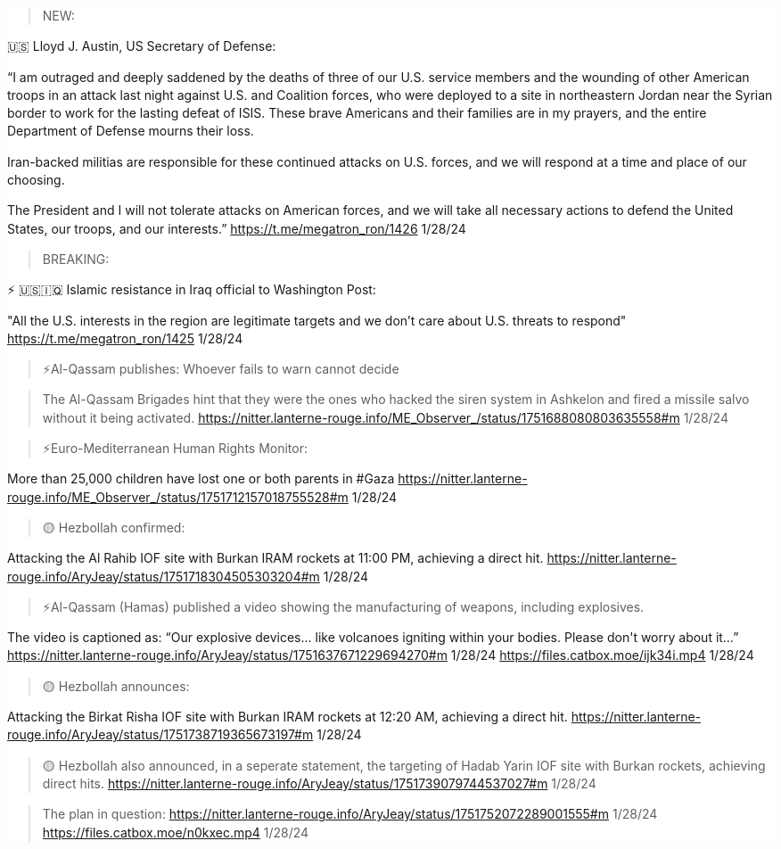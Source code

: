 >NEW:

 🇺🇸 Lloyd J. Austin, US Secretary of Defense:

“I am outraged and deeply saddened by the deaths of three of our U.S. service members and the wounding of other American troops in an attack last night against U.S. and Coalition forces, who were deployed to a site in northeastern Jordan near the Syrian border to work for the lasting defeat of ISIS. These brave Americans and their families are in my prayers, and the entire Department of Defense mourns their loss.

Iran-backed militias are responsible for these continued attacks on U.S. forces, and we will respond at a time and place of our choosing.

The President and I will not tolerate attacks on American forces, and we will take all necessary actions to defend the United States, our troops, and our interests.”
https://t.me/megatron_ron/1426  1/28/24

>BREAKING:

⚡ 🇺🇸🇮🇶 Islamic resistance in Iraq official to Washington Post:

"All the U.S. interests in the region are legitimate targets and we don’t care about U.S. threats to respond"
https://t.me/megatron_ron/1425  1/28/24

>⚡️Al-Qassam publishes:
Whoever fails to warn cannot decide

> The Al-Qassam Brigades hint that they were the ones who hacked the siren system in Ashkelon and fired a missile salvo without it being activated.
https://nitter.lanterne-rouge.info/ME_Observer_/status/1751688080803635558#m  1/28/24

>⚡️Euro-Mediterranean Human Rights Monitor:

 More than 25,000 children have lost one or both parents in #Gaza
https://nitter.lanterne-rouge.info/ME_Observer_/status/1751712157018755528#m  1/28/24

>🟡 Hezbollah confirmed:

Attacking the Al Rahib IOF site with Burkan IRAM rockets at 11:00 PM, achieving a direct hit.
https://nitter.lanterne-rouge.info/AryJeay/status/1751718304505303204#m  1/28/24

>⚡️Al-Qassam (Hamas) published a video showing the manufacturing of weapons, including explosives. 

The video is captioned as:
“Our explosive devices... like volcanoes igniting within your bodies. Please don't worry about it…”
https://nitter.lanterne-rouge.info/AryJeay/status/1751637671229694270#m  1/28/24
https://files.catbox.moe/ijk34i.mp4  1/28/24

>🟡 Hezbollah announces:

Attacking the Birkat Risha IOF site with Burkan IRAM rockets at 12:20 AM, achieving a direct hit.
https://nitter.lanterne-rouge.info/AryJeay/status/1751738719365673197#m  1/28/24

>🟡 Hezbollah also announced, in a seperate statement, the targeting of Hadab Yarin IOF site with Burkan rockets, achieving direct hits.
https://nitter.lanterne-rouge.info/AryJeay/status/1751739079744537027#m  1/28/24

>The plan in question:
https://nitter.lanterne-rouge.info/AryJeay/status/1751752072289001555#m  1/28/24
https://files.catbox.moe/n0kxec.mp4  1/28/24
